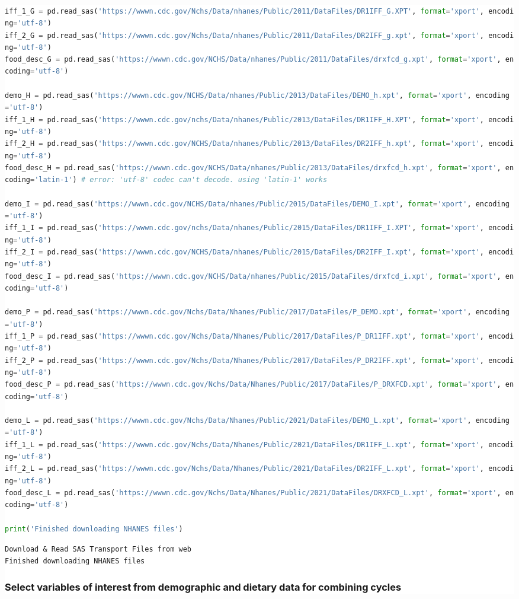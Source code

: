 ```python
iff_1_G = pd.read_sas('https://wwwn.cdc.gov/Nchs/Data/nhanes/Public/2011/DataFiles/DR1IFF_G.XPT', format='xport', encoding='utf-8')
iff_2_G = pd.read_sas('https://wwwn.cdc.gov/Nchs/Data/nhanes/Public/2011/DataFiles/DR2IFF_g.xpt', format='xport', encoding='utf-8')
food_desc_G = pd.read_sas('https://wwwn.cdc.gov/NCHS/Data/nhanes/Public/2011/DataFiles/drxfcd_g.xpt', format='xport', encoding='utf-8')

demo_H = pd.read_sas('https://wwwn.cdc.gov/NCHS/Data/nhanes/Public/2013/DataFiles/DEMO_h.xpt', format='xport', encoding='utf-8')
iff_1_H = pd.read_sas('https://wwwn.cdc.gov/nchs/Data/nhanes/Public/2013/DataFiles/DR1IFF_H.XPT', format='xport', encoding='utf-8')
iff_2_H = pd.read_sas('https://wwwn.cdc.gov/NCHS/Data/nhanes/Public/2013/DataFiles/DR2IFF_h.xpt', format='xport', encoding='utf-8')
food_desc_H = pd.read_sas('https://wwwn.cdc.gov/NCHS/Data/nhanes/Public/2013/DataFiles/drxfcd_h.xpt', format='xport', encoding='latin-1') # error: 'utf-8' codec can't decode. using 'latin-1' works

demo_I = pd.read_sas('https://wwwn.cdc.gov/NCHS/Data/nhanes/Public/2015/DataFiles/DEMO_I.xpt', format='xport', encoding='utf-8')
iff_1_I = pd.read_sas('https://wwwn.cdc.gov/nchs/Data/nhanes/Public/2015/DataFiles/DR1IFF_I.XPT', format='xport', encoding='utf-8')
iff_2_I = pd.read_sas('https://wwwn.cdc.gov/NCHS/Data/nhanes/Public/2015/DataFiles/DR2IFF_I.xpt', format='xport', encoding='utf-8')
food_desc_I = pd.read_sas('https://wwwn.cdc.gov/NCHS/Data/nhanes/Public/2015/DataFiles/drxfcd_i.xpt', format='xport', encoding='utf-8')

demo_P = pd.read_sas('https://wwwn.cdc.gov/Nchs/Data/Nhanes/Public/2017/DataFiles/P_DEMO.xpt', format='xport', encoding='utf-8')
iff_1_P = pd.read_sas('https://wwwn.cdc.gov/Nchs/Data/Nhanes/Public/2017/DataFiles/P_DR1IFF.xpt', format='xport', encoding='utf-8')
iff_2_P = pd.read_sas('https://wwwn.cdc.gov/Nchs/Data/Nhanes/Public/2017/DataFiles/P_DR2IFF.xpt', format='xport', encoding='utf-8')
food_desc_P = pd.read_sas('https://wwwn.cdc.gov/Nchs/Data/Nhanes/Public/2017/DataFiles/P_DRXFCD.xpt', format='xport', encoding='utf-8')

demo_L = pd.read_sas('https://wwwn.cdc.gov/Nchs/Data/Nhanes/Public/2021/DataFiles/DEMO_L.xpt', format='xport', encoding='utf-8')
iff_1_L = pd.read_sas('https://wwwn.cdc.gov/Nchs/Data/Nhanes/Public/2021/DataFiles/DR1IFF_L.xpt', format='xport', encoding='utf-8')
iff_2_L = pd.read_sas('https://wwwn.cdc.gov/Nchs/Data/Nhanes/Public/2021/DataFiles/DR2IFF_L.xpt', format='xport', encoding='utf-8')
food_desc_L = pd.read_sas('https://wwwn.cdc.gov/Nchs/Data/Nhanes/Public/2021/DataFiles/DRXFCD_L.xpt', format='xport', encoding='utf-8')

print('Finished downloading NHANES files') 
```

    Download & Read SAS Transport Files from web
    Finished downloading NHANES files


### Select variables of interest from demographic and dietary data for combining cycles
